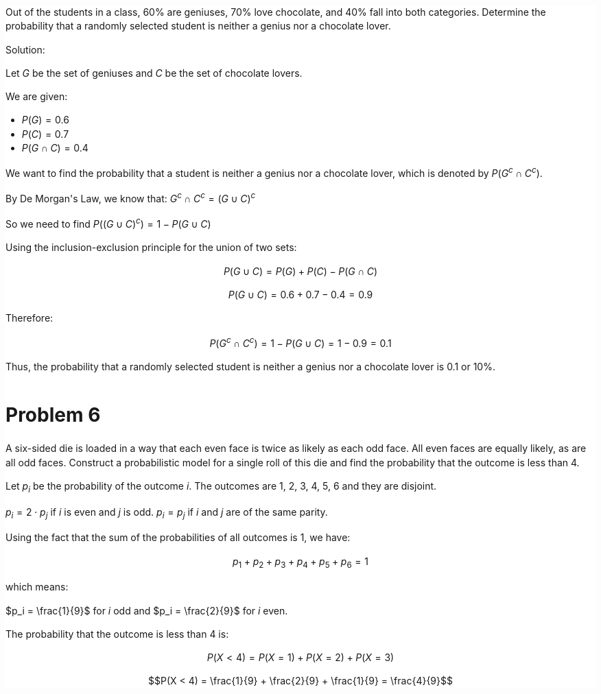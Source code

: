 Out of the students in a class, 60% are geniuses, 70% love chocolate,
and 40% fall into both categories. Determine the probability that a randomly selected student is neither a genius nor a chocolate lover.
    
Solution: 

Let $G$ be the set of geniuses and $C$ be the set of chocolate lovers.

We are given:
- $P(G) = 0.6$
- $P(C) = 0.7$
- $P(G \cap C) = 0.4$

We want to find the probability that a student is neither a genius nor a chocolate lover, which is denoted by $P(G^c \cap C^c)$.

By De Morgan's Law, we know that:
$G^c \cap C^c = (G \cup C)^c$

So we need to find $P((G \cup C)^c) = 1 - P(G \cup C)$

Using the inclusion-exclusion principle for the union of two sets:

$$P(G \cup C) = P(G) + P(C) - P(G \cap C)$$

$$P(G \cup C) = 0.6 + 0.7 - 0.4 = 0.9$$

Therefore:

$$P(G^c \cap C^c) = 1 - P(G \cup C) = 1 - 0.9 = 0.1$$

Thus, the probability that a randomly selected student is neither a genius nor a chocolate lover is 0.1 or 10%.

# Problem 6

A six-sided die is loaded in a way that each even face is twice as likely
as each odd face. All even faces are equally likely, as are all odd faces. Construct a probabilistic model for a single roll of this die and find the probability that the outcome is less than 4.

Let $p_i$ be the probability of the outcome $i$. The outcomes are 1, 2, 3, 4, 5, 6 and they are disjoint. 

$p_i = 2 \cdot p_j$ if $i$ is even and $j$ is odd. 
$p_i = p_j$ if $i$ and $j$ are of the same parity. 

Using the fact that the sum of the probabilities of all outcomes is 1, we have:

$$p_1 + p_2 + p_3 + p_4 + p_5 + p_6 = 1$$   

which means:

$p_i = \frac{1}{9}$ for $i$ odd and $p_i = \frac{2}{9}$ for $i$ even. 

The probability that the outcome is less than 4 is:

$$P(X < 4) = P(X = 1) + P(X = 2) + P(X = 3)$$

$$P(X < 4) = \frac{1}{9} + \frac{2}{9} + \frac{1}{9} = \frac{4}{9}$$   
